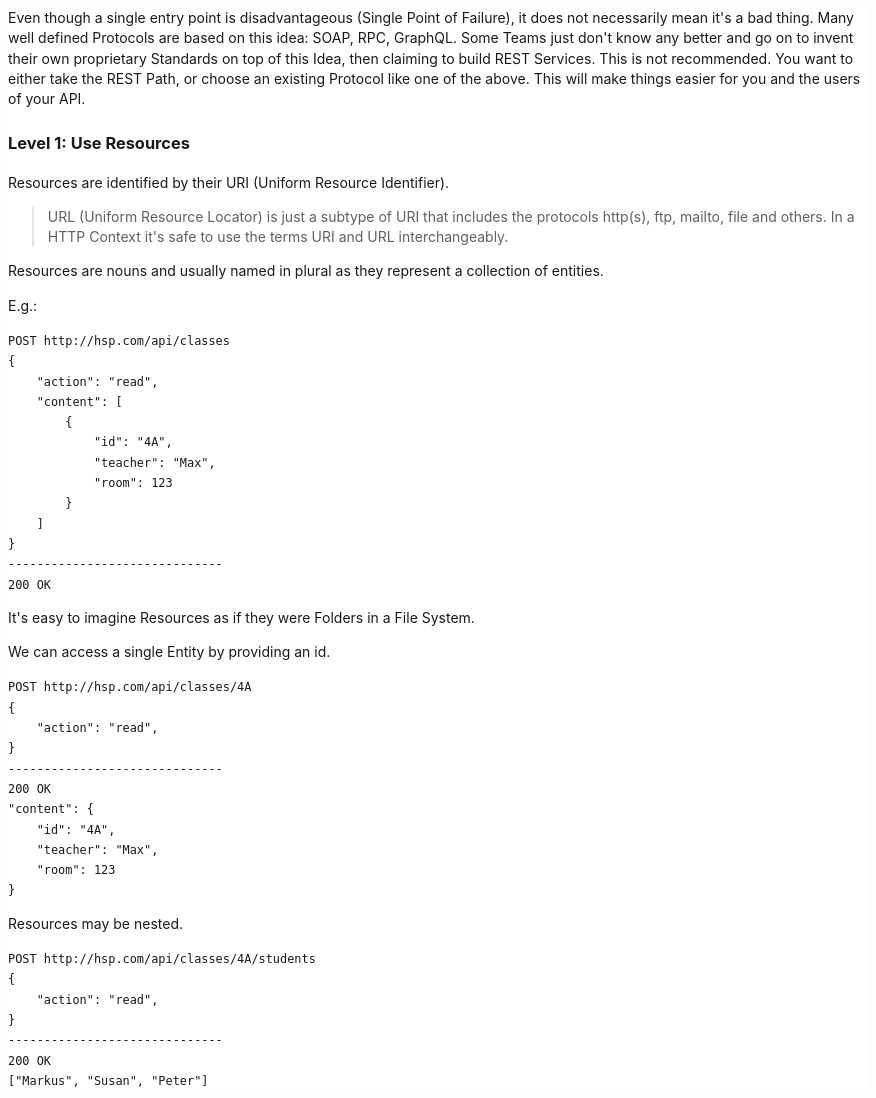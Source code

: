 Even though a single entry point is disadvantageous (Single Point of Failure), it does not necessarily mean it's a bad thing. 
Many well defined Protocols are based on this idea: SOAP, RPC, GraphQL.
Some Teams just don't know any better and go on to invent their own proprietary Standards on top of this Idea, then claiming to build REST Services.
This is not recommended. You want to either take the REST Path, or choose an existing Protocol like one of the above. 
This will make things easier for you and  the users of your API.

### Level 1: Use Resources

Resources are identified by their URI (Uniform Resource Identifier). 

> URL (Uniform Resource Locator) is just a subtype of URI that includes the protocols http(s), ftp, mailto, file and others. 
> In a HTTP Context it's safe to use the terms URI and URL interchangeably.

Resources are nouns and usually named in plural as they represent a collection of entities.

E.g.: 

```
POST http://hsp.com/api/classes
{
    "action": "read",
    "content": [
        {
            "id": "4A",
            "teacher": "Max",
            "room": 123
        }
    ]
}
------------------------------
200 OK
```

It's easy to imagine Resources as if they were Folders in a File System.

We can access a single Entity by providing an id.

```
POST http://hsp.com/api/classes/4A
{
    "action": "read",
}
------------------------------
200 OK
"content": {
    "id": "4A",
    "teacher": "Max",
    "room": 123
}
```

Resources may be nested.
```
POST http://hsp.com/api/classes/4A/students
{
    "action": "read",
}
------------------------------
200 OK
["Markus", "Susan", "Peter"]
```
